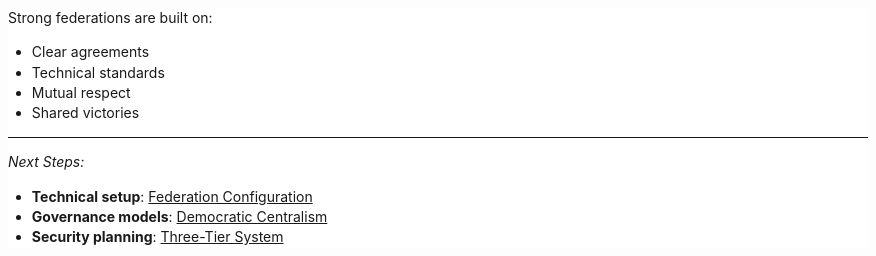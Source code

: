 Strong federations are built on:
- Clear agreements
- Technical standards
- Mutual respect
- Shared victories

---

*Next Steps:*
- **Technical setup**: [Federation Configuration](../../implement/workflows/project-management-guide.md)
- **Governance models**: [Democratic Centralism](../../learn/core-concepts/democratic-centralism.md)
- **Security planning**: [Three-Tier System](../../learn/core-concepts/three-tier-system.md)
